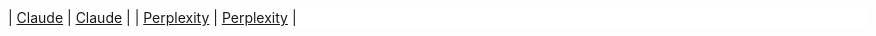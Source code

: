 | [Claude](https://claude.ai/new?q=Correct+and+explain+this+code%3A+%60%60%60java%0D%0Apublic+class+ShoppingCart+%7B%0D%0A++++private+List%3CItem%3E+items+%3D+new+ArrayList%3C%3E%28%29%3B%0D%0A++++private+Coupon+coupon+%3D+null%3B%0D%0A++++%0D%0A++++public+void+addItem%28Item+item%29+%7B%0D%0A++++++++this.items.add%28item%29%3B%0D%0A++++%7D%0D%0A++++%0D%0A++++public+void+redeemCoupon%28Coupon+coupon%29+%7B%0D%0A++++++++this.coupon+%3D+coupon%3B%0D%0A++++%7D%0D%0A++++%0D%0A++++public+double+total%28%29+%7B%0D%0A++++++++double+total+%3D+0%3B%0D%0A++++++++%0D%0A++++++++for+%28Item+item+%3A+this.items%29+%7B%0D%0A++++++++++++total+%2B%3D+item.price%28%29%3B%0D%0A++++++++%7D%0D%0A++++++++%0D%0A++++++++%2F%2F+This+a+polluted+IF+and+null+check%0D%0A++++++++if+%28this.coupon+%21%3D+null%29+%7B%0D%0A++++++++++++total+-%3D+this.coupon.discount%28%29%3B%0D%0A++++++++%7D%0D%0A++++++++%0D%0A++++++++return+total%3B%0D%0A++++%7D%0D%0A++++%0D%0A++++public+boolean+hasUnsavedChanges%28%29+%7B%0D%0A++++++++%2F%2F+Explicit+null+check%0D%0A++++++++return+%21this.items.isEmpty%28%29+%7C%7C+this.coupon+%21%3D+null%3B%0D%0A++++%7D%0D%0A++++%0D%0A++++public+boolean+hasCoupon%28%29+%7B++++++++%0D%0A++++++++return+this.coupon+%21%3D+null%3B%0D%0A++++%7D%0D%0A%7D%0D%0A%60%60%60) | [Claude](https://claude.ai/new?q=1.+Identify+nullable+optional+attributes+that+could+be+collections+2.+Replace+single+nullable+objects+with+empty+collections+3.+Remove+all+null+checks+related+to+these+optional+attributes+4.+Update+methods+to+work+with+collections+instead+of+single+objects+5.+If+you+need+to+keep+the+old+behavior%2C+assert+no+more+than+element+is+added%3A+%60%60%60java%0D%0Apublic+class+ShoppingCart+%7B%0D%0A++++private+List%3CItem%3E+items+%3D+new+ArrayList%3C%3E%28%29%3B%0D%0A++++private+Coupon+coupon+%3D+null%3B%0D%0A++++%0D%0A++++public+void+addItem%28Item+item%29+%7B%0D%0A++++++++this.items.add%28item%29%3B%0D%0A++++%7D%0D%0A++++%0D%0A++++public+void+redeemCoupon%28Coupon+coupon%29+%7B%0D%0A++++++++this.coupon+%3D+coupon%3B%0D%0A++++%7D%0D%0A++++%0D%0A++++public+double+total%28%29+%7B%0D%0A++++++++double+total+%3D+0%3B%0D%0A++++++++%0D%0A++++++++for+%28Item+item+%3A+this.items%29+%7B%0D%0A++++++++++++total+%2B%3D+item.price%28%29%3B%0D%0A++++++++%7D%0D%0A++++++++%0D%0A++++++++%2F%2F+This+a+polluted+IF+and+null+check%0D%0A++++++++if+%28this.coupon+%21%3D+null%29+%7B%0D%0A++++++++++++total+-%3D+this.coupon.discount%28%29%3B%0D%0A++++++++%7D%0D%0A++++++++%0D%0A++++++++return+total%3B%0D%0A++++%7D%0D%0A++++%0D%0A++++public+boolean+hasUnsavedChanges%28%29+%7B%0D%0A++++++++%2F%2F+Explicit+null+check%0D%0A++++++++return+%21this.items.isEmpty%28%29+%7C%7C+this.coupon+%21%3D+null%3B%0D%0A++++%7D%0D%0A++++%0D%0A++++public+boolean+hasCoupon%28%29+%7B++++++++%0D%0A++++++++return+this.coupon+%21%3D+null%3B%0D%0A++++%7D%0D%0A%7D%0D%0A%60%60%60) |
| [Perplexity](https://www.perplexity.ai/?q=Correct+and+explain+this+code%3A+%60%60%60java%0D%0Apublic+class+ShoppingCart+%7B%0D%0A++++private+List%3CItem%3E+items+%3D+new+ArrayList%3C%3E%28%29%3B%0D%0A++++private+Coupon+coupon+%3D+null%3B%0D%0A++++%0D%0A++++public+void+addItem%28Item+item%29+%7B%0D%0A++++++++this.items.add%28item%29%3B%0D%0A++++%7D%0D%0A++++%0D%0A++++public+void+redeemCoupon%28Coupon+coupon%29+%7B%0D%0A++++++++this.coupon+%3D+coupon%3B%0D%0A++++%7D%0D%0A++++%0D%0A++++public+double+total%28%29+%7B%0D%0A++++++++double+total+%3D+0%3B%0D%0A++++++++%0D%0A++++++++for+%28Item+item+%3A+this.items%29+%7B%0D%0A++++++++++++total+%2B%3D+item.price%28%29%3B%0D%0A++++++++%7D%0D%0A++++++++%0D%0A++++++++%2F%2F+This+a+polluted+IF+and+null+check%0D%0A++++++++if+%28this.coupon+%21%3D+null%29+%7B%0D%0A++++++++++++total+-%3D+this.coupon.discount%28%29%3B%0D%0A++++++++%7D%0D%0A++++++++%0D%0A++++++++return+total%3B%0D%0A++++%7D%0D%0A++++%0D%0A++++public+boolean+hasUnsavedChanges%28%29+%7B%0D%0A++++++++%2F%2F+Explicit+null+check%0D%0A++++++++return+%21this.items.isEmpty%28%29+%7C%7C+this.coupon+%21%3D+null%3B%0D%0A++++%7D%0D%0A++++%0D%0A++++public+boolean+hasCoupon%28%29+%7B++++++++%0D%0A++++++++return+this.coupon+%21%3D+null%3B%0D%0A++++%7D%0D%0A%7D%0D%0A%60%60%60) | [Perplexity](https://www.perplexity.ai/?q=1.+Identify+nullable+optional+attributes+that+could+be+collections+2.+Replace+single+nullable+objects+with+empty+collections+3.+Remove+all+null+checks+related+to+these+optional+attributes+4.+Update+methods+to+work+with+collections+instead+of+single+objects+5.+If+you+need+to+keep+the+old+behavior%2C+assert+no+more+than+element+is+added%3A+%60%60%60java%0D%0Apublic+class+ShoppingCart+%7B%0D%0A++++private+List%3CItem%3E+items+%3D+new+ArrayList%3C%3E%28%29%3B%0D%0A++++private+Coupon+coupon+%3D+null%3B%0D%0A++++%0D%0A++++public+void+addItem%28Item+item%29+%7B%0D%0A++++++++this.items.add%28item%29%3B%0D%0A++++%7D%0D%0A++++%0D%0A++++public+void+redeemCoupon%28Coupon+coupon%29+%7B%0D%0A++++++++this.coupon+%3D+coupon%3B%0D%0A++++%7D%0D%0A++++%0D%0A++++public+double+total%28%29+%7B%0D%0A++++++++double+total+%3D+0%3B%0D%0A++++++++%0D%0A++++++++for+%28Item+item+%3A+this.items%29+%7B%0D%0A++++++++++++total+%2B%3D+item.price%28%29%3B%0D%0A++++++++%7D%0D%0A++++++++%0D%0A++++++++%2F%2F+This+a+polluted+IF+and+null+check%0D%0A++++++++if+%28this.coupon+%21%3D+null%29+%7B%0D%0A++++++++++++total+-%3D+this.coupon.discount%28%29%3B%0D%0A++++++++%7D%0D%0A++++++++%0D%0A++++++++return+total%3B%0D%0A++++%7D%0D%0A++++%0D%0A++++public+boolean+hasUnsavedChanges%28%29+%7B%0D%0A++++++++%2F%2F+Explicit+null+check%0D%0A++++++++return+%21this.items.isEmpty%28%29+%7C%7C+this.coupon+%21%3D+null%3B%0D%0A++++%7D%0D%0A++++%0D%0A++++public+boolean+hasCoupon%28%29+%7B++++++++%0D%0A++++++++return+this.coupon+%21%3D+null%3B%0D%0A++++%7D%0D%0A%7D%0D%0A%60%60%60) |